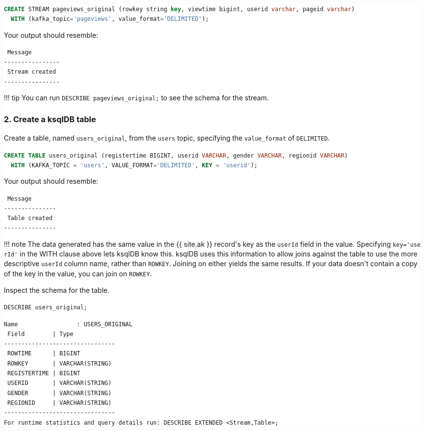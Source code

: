 ```sql
CREATE STREAM pageviews_original (rowkey string key, viewtime bigint, userid varchar, pageid varchar)
  WITH (kafka_topic='pageviews', value_format='DELIMITED');
```

Your output should resemble:

```
 Message
----------------
 Stream created
----------------
```

!!! tip
    You can run `DESCRIBE pageviews_original;` to see the schema for the stream.

### 2. Create a ksqlDB table

Create a table, named `users_original`, from the `users` topic, specifying
the `value_format` of `DELIMITED`.

```sql
CREATE TABLE users_original (registertime BIGINT, userid VARCHAR, gender VARCHAR, regionid VARCHAR)
  WITH (KAFKA_TOPIC = 'users', VALUE_FORMAT='DELIMITED', KEY = 'userid');
```

Your output should resemble:

```
 Message
---------------
 Table created
---------------
```

!!! note
      The data generated has the same value in the {{ site.ak }} record's key
      as the `userId` field in the value. Specifying `key='userId'`
      in the WITH clause above lets ksqlDB know this. ksqlDB uses this information
      to allow joins against the table to use the more
      descriptive `userId` column name, rather than `ROWKEY`. Joining
      on either yields the same results. If your data doesn't
      contain a copy of the key in the value, you can join on `ROWKEY`.

Inspect the schema for the table.

```sql
DESCRIBE users_original;
```

```
Name                 : USERS_ORIGINAL
 Field        | Type
--------------------------------
 ROWTIME      | BIGINT
 ROWKEY       | VARCHAR(STRING)
 REGISTERTIME | BIGINT
 USERID       | VARCHAR(STRING)
 GENDER       | VARCHAR(STRING)
 REGIONID     | VARCHAR(STRING)
--------------------------------
For runtime statistics and query details run: DESCRIBE EXTENDED <Stream,Table>;
```
